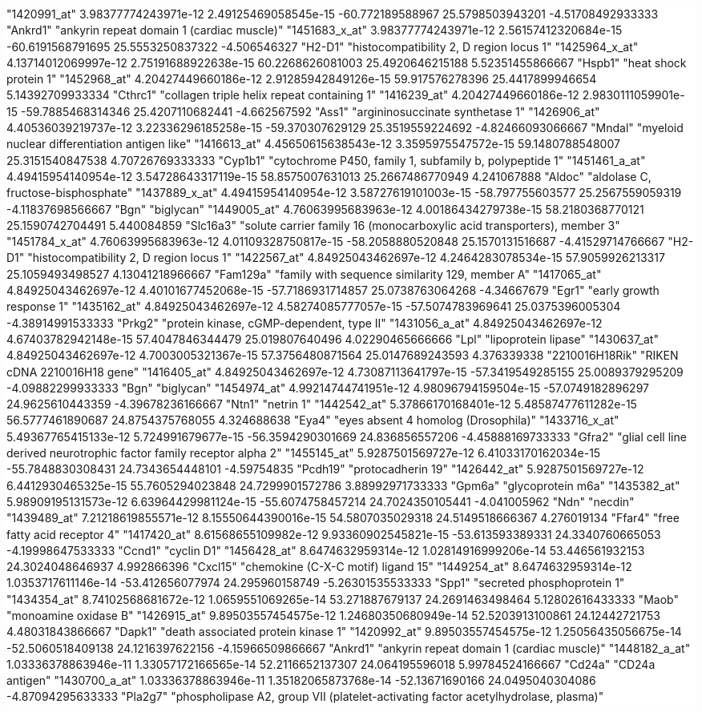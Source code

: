 "1420991_at"	3.98377774243971e-12	2.49125469058545e-15	-60.772189588967	25.5798503943201	-4.51708492933333	"Ankrd1"	"ankyrin repeat domain 1 (cardiac muscle)"
"1451683_x_at"	3.98377774243971e-12	2.56157412320684e-15	-60.6191568791695	25.5553250837322	-4.506546327	"H2-D1"	"histocompatibility 2, D region locus 1"
"1425964_x_at"	4.13714012069997e-12	2.75191688922638e-15	60.2268626081003	25.4920646215188	5.52351455866667	"Hspb1"	"heat shock protein 1"
"1452968_at"	4.20427449660186e-12	2.91285942849126e-15	59.917576278396	25.4417899946654	5.14392709933334	"Cthrc1"	"collagen triple helix repeat containing 1"
"1416239_at"	4.20427449660186e-12	2.9830111059901e-15	-59.7885468314346	25.4207110682441	-4.662567592	"Ass1"	"argininosuccinate synthetase 1"
"1426906_at"	4.40536039219737e-12	3.22336296185258e-15	-59.370307629129	25.3519559224692	-4.82466093066667	"Mndal"	"myeloid nuclear differentiation antigen like"
"1416613_at"	4.45650615638543e-12	3.3595975547572e-15	59.1480788548007	25.3151540847538	4.70726769333333	"Cyp1b1"	"cytochrome P450, family 1, subfamily b, polypeptide 1"
"1451461_a_at"	4.49415954140954e-12	3.54728643317119e-15	58.8575007631013	25.2667486770949	4.241067888	"Aldoc"	"aldolase C, fructose-bisphosphate"
"1437889_x_at"	4.49415954140954e-12	3.58727619101003e-15	-58.797755603577	25.2567559059319	-4.11837698566667	"Bgn"	"biglycan"
"1449005_at"	4.76063995683963e-12	4.00186434279738e-15	58.2180368770121	25.1590742704491	5.440084859	"Slc16a3"	"solute carrier family 16 (monocarboxylic acid transporters), member 3"
"1451784_x_at"	4.76063995683963e-12	4.01109328750817e-15	-58.2058880520848	25.1570131516687	-4.41529714766667	"H2-D1"	"histocompatibility 2, D region locus 1"
"1422567_at"	4.84925043462697e-12	4.2464283078534e-15	57.9059926213317	25.1059493498527	4.13041218966667	"Fam129a"	"family with sequence similarity 129, member A"
"1417065_at"	4.84925043462697e-12	4.40101677452068e-15	-57.7186931714857	25.0738763064268	-4.34667679	"Egr1"	"early growth response 1"
"1435162_at"	4.84925043462697e-12	4.58274085777057e-15	-57.5074783969641	25.0375396005304	-4.38914991533333	"Prkg2"	"protein kinase, cGMP-dependent, type II"
"1431056_a_at"	4.84925043462697e-12	4.67403782942148e-15	57.4047846344479	25.019807640496	4.02290465666666	"Lpl"	"lipoprotein lipase"
"1430637_at"	4.84925043462697e-12	4.7003005321367e-15	57.3756480871564	25.0147689243593	4.376339338	"2210016H18Rik"	"RIKEN cDNA 2210016H18 gene"
"1416405_at"	4.84925043462697e-12	4.73087113641797e-15	-57.3419549285155	25.0089379295209	-4.09882299933333	"Bgn"	"biglycan"
"1454974_at"	4.99214744741951e-12	4.98096794159504e-15	-57.0749182896297	24.9625610443359	-4.39678236166667	"Ntn1"	"netrin 1"
"1442542_at"	5.37866170168401e-12	5.48587477611282e-15	56.5777461890687	24.8754375768055	4.324688638	"Eya4"	"eyes absent 4 homolog (Drosophila)"
"1433716_x_at"	5.49367765415133e-12	5.724991679677e-15	-56.3594290301669	24.836856557206	-4.45888169733333	"Gfra2"	"glial cell line derived neurotrophic factor family receptor alpha 2"
"1455145_at"	5.9287501569727e-12	6.41033170162034e-15	-55.7848830308431	24.7343654448101	-4.59754835	"Pcdh19"	"protocadherin 19"
"1426442_at"	5.9287501569727e-12	6.4412930465325e-15	55.7605294023848	24.7299901572786	3.88992971733333	"Gpm6a"	"glycoprotein m6a"
"1435382_at"	5.98909195131573e-12	6.63964429981124e-15	-55.6074758457214	24.7024350105441	-4.041005962	"Ndn"	"necdin"
"1439489_at"	7.21218619855571e-12	8.15550644390016e-15	54.5807035029318	24.5149518666367	4.276019134	"Ffar4"	"free fatty acid receptor 4"
"1417420_at"	8.61568655109982e-12	9.93360902545821e-15	-53.613593389331	24.3340760665053	-4.19998647533333	"Ccnd1"	"cyclin D1"
"1456428_at"	8.6474632959314e-12	1.02814916999206e-14	53.446561932153	24.3024048646937	4.992866396	"Cxcl15"	"chemokine (C-X-C motif) ligand 15"
"1449254_at"	8.6474632959314e-12	1.0353717611146e-14	-53.412656077974	24.295960158749	-5.26301535533333	"Spp1"	"secreted phosphoprotein 1"
"1434354_at"	8.74102568681672e-12	1.0659551069265e-14	53.271887679137	24.2691463498464	5.12802616433333	"Maob"	"monoamine oxidase B"
"1426915_at"	9.89503557454575e-12	1.24680350680949e-14	52.5203913100861	24.12442721753	4.48031843866667	"Dapk1"	"death associated protein kinase 1"
"1420992_at"	9.89503557454575e-12	1.25056435056675e-14	-52.5060518409138	24.1216397622156	-4.15966509866667	"Ankrd1"	"ankyrin repeat domain 1 (cardiac muscle)"
"1448182_a_at"	1.03336378863946e-11	1.33057172166565e-14	52.2116652137307	24.064195596018	5.99784524166667	"Cd24a"	"CD24a antigen"
"1430700_a_at"	1.03336378863946e-11	1.35182065873768e-14	-52.13671690166	24.0495040304086	-4.87094295633333	"Pla2g7"	"phospholipase A2, group VII (platelet-activating factor acetylhydrolase, plasma)"